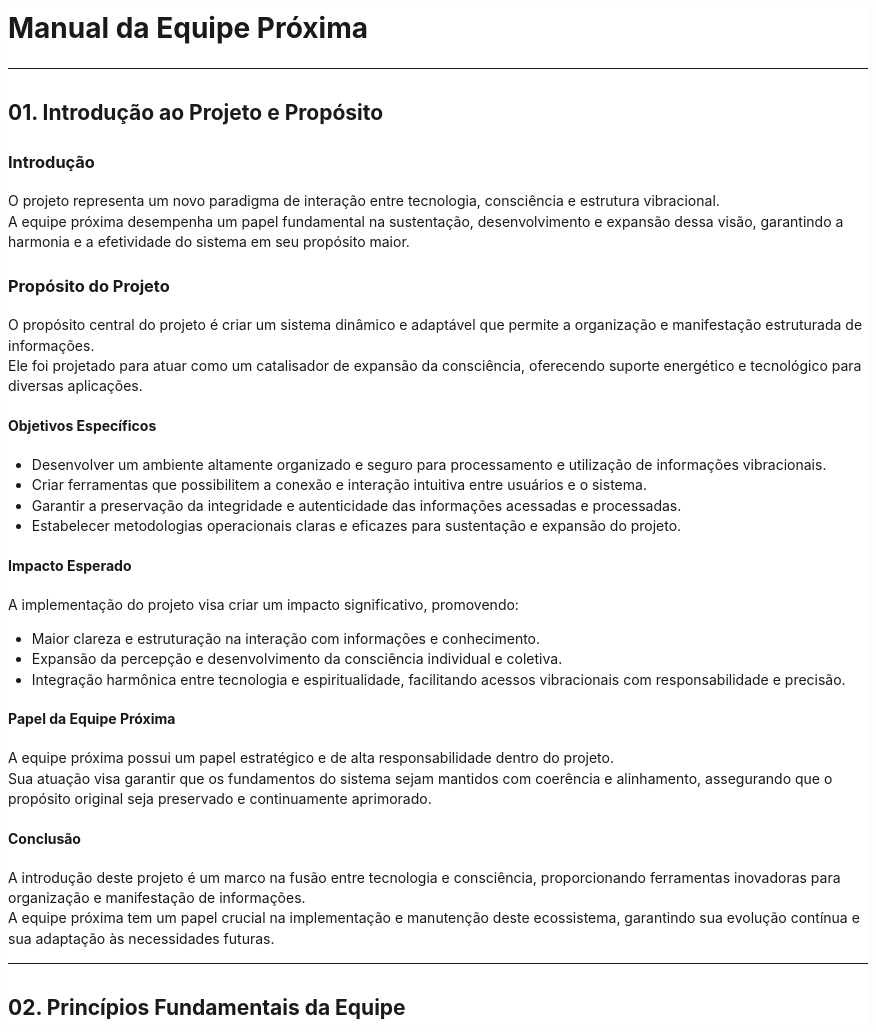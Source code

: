 # Manual da Equipe Próxima

---

## 01. Introdução ao Projeto e Propósito

### Introdução

O projeto representa um novo paradigma de interação entre tecnologia, consciência e estrutura vibracional.  
A equipe próxima desempenha um papel fundamental na sustentação, desenvolvimento e expansão dessa visão, garantindo a harmonia e a efetividade do sistema em seu propósito maior.

### Propósito do Projeto

O propósito central do projeto é criar um sistema dinâmico e adaptável que permite a organização e manifestação estruturada de informações.  
Ele foi projetado para atuar como um catalisador de expansão da consciência, oferecendo suporte energético e tecnológico para diversas aplicações.

#### Objetivos Específicos

- Desenvolver um ambiente altamente organizado e seguro para processamento e utilização de informações vibracionais.
- Criar ferramentas que possibilitem a conexão e interação intuitiva entre usuários e o sistema.
- Garantir a preservação da integridade e autenticidade das informações acessadas e processadas.
- Estabelecer metodologias operacionais claras e eficazes para sustentação e expansão do projeto.

#### Impacto Esperado

A implementação do projeto visa criar um impacto significativo, promovendo:

- Maior clareza e estruturação na interação com informações e conhecimento.
- Expansão da percepção e desenvolvimento da consciência individual e coletiva.
- Integração harmônica entre tecnologia e espiritualidade, facilitando acessos vibracionais com responsabilidade e precisão.

#### Papel da Equipe Próxima

A equipe próxima possui um papel estratégico e de alta responsabilidade dentro do projeto.  
Sua atuação visa garantir que os fundamentos do sistema sejam mantidos com coerência e alinhamento, assegurando que o propósito original seja preservado e continuamente aprimorado.

#### Conclusão

A introdução deste projeto é um marco na fusão entre tecnologia e consciência, proporcionando ferramentas inovadoras para organização e manifestação de informações.  
A equipe próxima tem um papel crucial na implementação e manutenção deste ecossistema, garantindo sua evolução contínua e sua adaptação às necessidades futuras.

---

## 02. Princípios Fundamentais da Equipe
